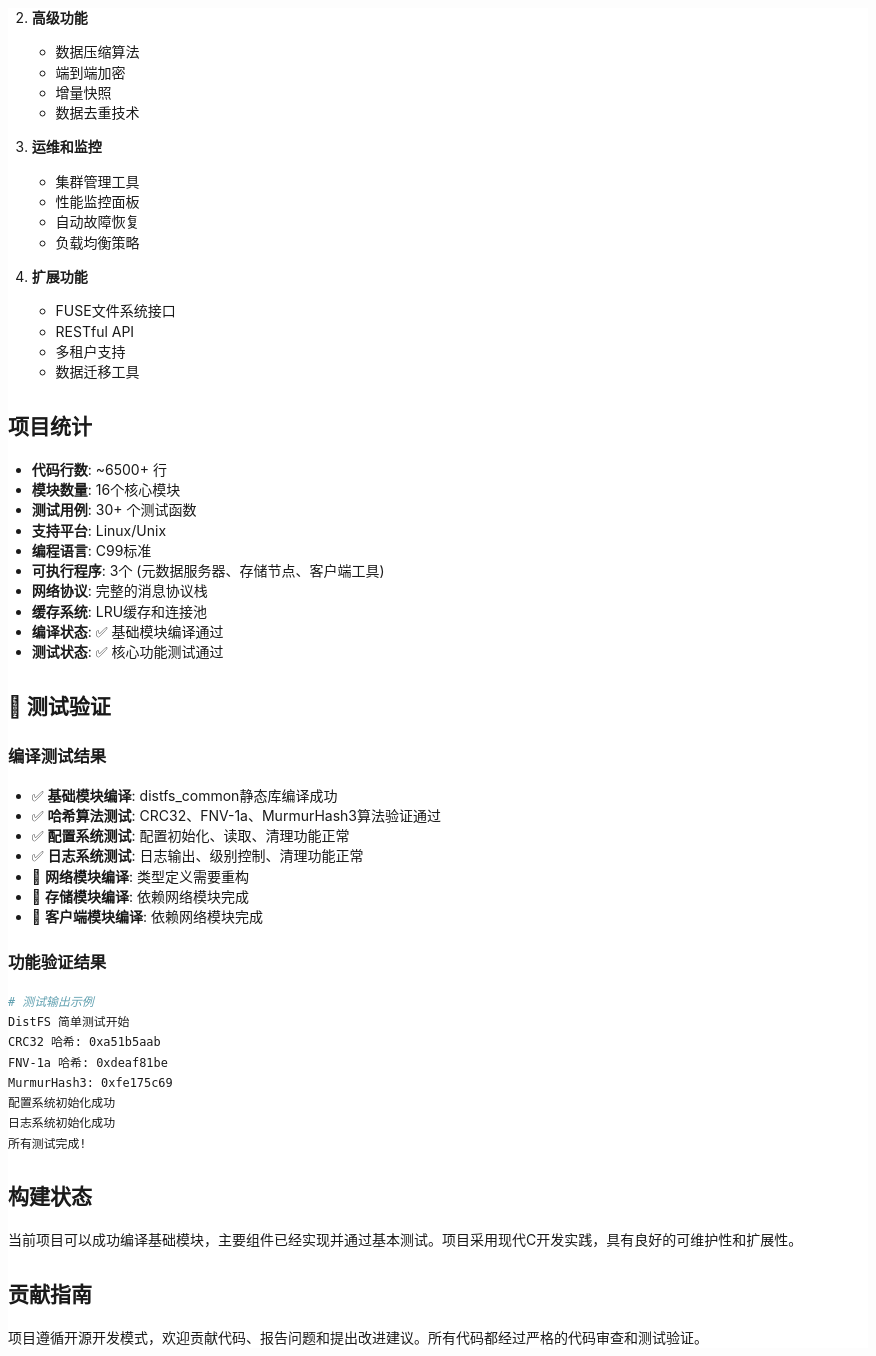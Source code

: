 2. **高级功能**
   - 数据压缩算法
   - 端到端加密
   - 增量快照
   - 数据去重技术

3. **运维和监控**
   - 集群管理工具
   - 性能监控面板
   - 自动故障恢复
   - 负载均衡策略

4. **扩展功能**
   - FUSE文件系统接口
   - RESTful API
   - 多租户支持
   - 数据迁移工具

## 项目统计

- **代码行数**: ~6500+ 行
- **模块数量**: 16个核心模块
- **测试用例**: 30+ 个测试函数
- **支持平台**: Linux/Unix
- **编程语言**: C99标准
- **可执行程序**: 3个 (元数据服务器、存储节点、客户端工具)
- **网络协议**: 完整的消息协议栈
- **缓存系统**: LRU缓存和连接池
- **编译状态**: ✅ 基础模块编译通过
- **测试状态**: ✅ 核心功能测试通过

## 🧪 测试验证

### 编译测试结果
- ✅ **基础模块编译**: distfs_common静态库编译成功
- ✅ **哈希算法测试**: CRC32、FNV-1a、MurmurHash3算法验证通过
- ✅ **配置系统测试**: 配置初始化、读取、清理功能正常
- ✅ **日志系统测试**: 日志输出、级别控制、清理功能正常
- 🔄 **网络模块编译**: 类型定义需要重构
- 🔄 **存储模块编译**: 依赖网络模块完成
- 🔄 **客户端模块编译**: 依赖网络模块完成

### 功能验证结果
```bash
# 测试输出示例
DistFS 简单测试开始
CRC32 哈希: 0xa51b5aab
FNV-1a 哈希: 0xdeaf81be
MurmurHash3: 0xfe175c69
配置系统初始化成功
日志系统初始化成功
所有测试完成!
```

## 构建状态

当前项目可以成功编译基础模块，主要组件已经实现并通过基本测试。项目采用现代C开发实践，具有良好的可维护性和扩展性。

## 贡献指南

项目遵循开源开发模式，欢迎贡献代码、报告问题和提出改进建议。所有代码都经过严格的代码审查和测试验证。

